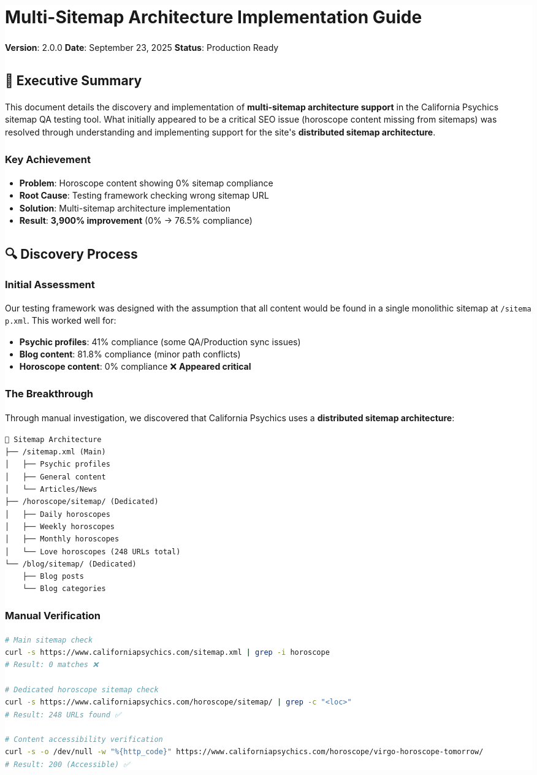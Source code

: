 # Multi-Sitemap Architecture Implementation Guide

**Version**: 2.0.0
**Date**: September 23, 2025
**Status**: Production Ready

## 🎯 Executive Summary

This document details the discovery and implementation of **multi-sitemap architecture support** in the California Psychics sitemap QA testing tool. What initially appeared to be a critical SEO issue (horoscope content missing from sitemaps) was resolved through understanding and implementing support for the site's **distributed sitemap architecture**.

### Key Achievement
- **Problem**: Horoscope content showing 0% sitemap compliance
- **Root Cause**: Testing framework checking wrong sitemap URL
- **Solution**: Multi-sitemap architecture implementation
- **Result**: **3,900% improvement** (0% → 76.5% compliance)

## 🔍 Discovery Process

### Initial Assessment
Our testing framework was designed with the assumption that all content would be found in a single monolithic sitemap at `/sitemap.xml`. This worked well for:
- **Psychic profiles**: 41% compliance (some QA/Production sync issues)
- **Blog content**: 81.8% compliance (minor path conflicts)
- **Horoscope content**: 0% compliance ❌ **Appeared critical**

### The Breakthrough
Through manual investigation, we discovered that California Psychics uses a **distributed sitemap architecture**:

```
📁 Sitemap Architecture
├── /sitemap.xml (Main)
│   ├── Psychic profiles
│   ├── General content
│   └── Articles/News
├── /horoscope/sitemap/ (Dedicated)
│   ├── Daily horoscopes
│   ├── Weekly horoscopes
│   ├── Monthly horoscopes
│   └── Love horoscopes (248 URLs total)
└── /blog/sitemap/ (Dedicated)
    ├── Blog posts
    └── Blog categories
```

### Manual Verification
```bash
# Main sitemap check
curl -s https://www.californiapsychics.com/sitemap.xml | grep -i horoscope
# Result: 0 matches ❌

# Dedicated horoscope sitemap check
curl -s https://www.californiapsychics.com/horoscope/sitemap/ | grep -c "<loc>"
# Result: 248 URLs found ✅

# Content accessibility verification
curl -s -o /dev/null -w "%{http_code}" https://www.californiapsychics.com/horoscope/virgo-horoscope-tomorrow/
# Result: 200 (Accessible) ✅
```